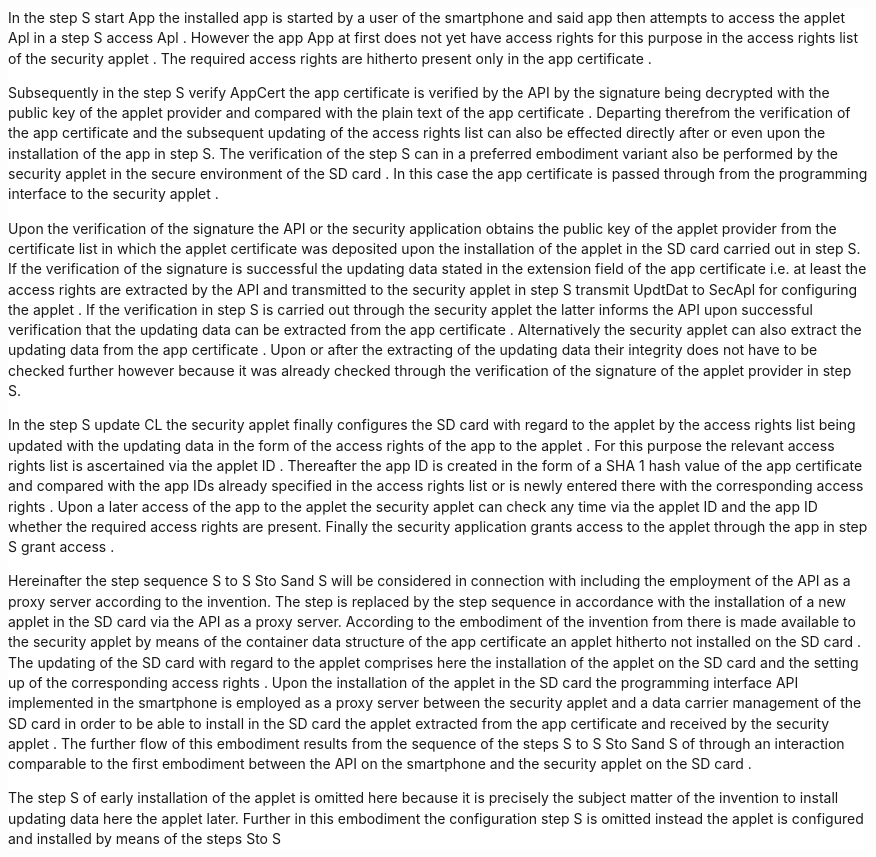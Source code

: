 In the step S start App the installed app is started by a user of the smartphone and said app then attempts to access the applet Apl in a step S access Apl . However the app App at first does not yet have access rights for this purpose in the access rights list of the security applet . The required access rights are hitherto present only in the app certificate .

Subsequently in the step S verify AppCert the app certificate is verified by the API by the signature being decrypted with the public key of the applet provider and compared with the plain text of the app certificate . Departing therefrom the verification of the app certificate and the subsequent updating of the access rights list can also be effected directly after or even upon the installation of the app in step S. The verification of the step S can in a preferred embodiment variant also be performed by the security applet in the secure environment of the SD card . In this case the app certificate is passed through from the programming interface to the security applet .

Upon the verification of the signature the API or the security application obtains the public key of the applet provider from the certificate list in which the applet certificate was deposited upon the installation of the applet in the SD card carried out in step S. If the verification of the signature is successful the updating data stated in the extension field of the app certificate i.e. at least the access rights are extracted by the API and transmitted to the security applet in step S transmit UpdtDat to SecApl for configuring the applet . If the verification in step S is carried out through the security applet the latter informs the API upon successful verification that the updating data can be extracted from the app certificate . Alternatively the security applet can also extract the updating data from the app certificate . Upon or after the extracting of the updating data their integrity does not have to be checked further however because it was already checked through the verification of the signature of the applet provider in step S.

In the step S update CL the security applet finally configures the SD card with regard to the applet by the access rights list being updated with the updating data in the form of the access rights of the app to the applet . For this purpose the relevant access rights list is ascertained via the applet ID . Thereafter the app ID is created in the form of a SHA 1 hash value of the app certificate and compared with the app IDs already specified in the access rights list or is newly entered there with the corresponding access rights . Upon a later access of the app to the applet the security applet can check any time via the applet ID and the app ID whether the required access rights are present. Finally the security application grants access to the applet through the app in step S grant access .

Hereinafter the step sequence S to S Sto Sand S will be considered in connection with including the employment of the API as a proxy server according to the invention. The step is replaced by the step sequence in accordance with the installation of a new applet in the SD card via the API as a proxy server. According to the embodiment of the invention from there is made available to the security applet by means of the container data structure of the app certificate an applet hitherto not installed on the SD card . The updating of the SD card with regard to the applet comprises here the installation of the applet on the SD card and the setting up of the corresponding access rights . Upon the installation of the applet in the SD card the programming interface API implemented in the smartphone is employed as a proxy server between the security applet and a data carrier management of the SD card in order to be able to install in the SD card the applet extracted from the app certificate and received by the security applet . The further flow of this embodiment results from the sequence of the steps S to S Sto Sand S of through an interaction comparable to the first embodiment between the API on the smartphone and the security applet on the SD card .

The step S of early installation of the applet is omitted here because it is precisely the subject matter of the invention to install updating data here the applet later. Further in this embodiment the configuration step S is omitted instead the applet is configured and installed by means of the steps Sto S
